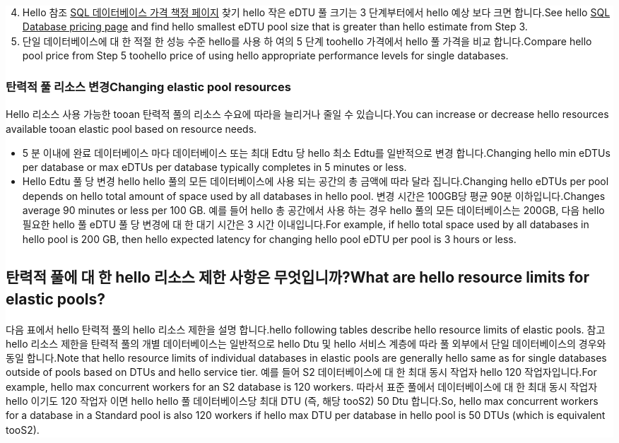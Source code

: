 4. <span data-ttu-id="f18d8-206">Hello 참조 [SQL 데이터베이스 가격 책정 페이지](https://azure.microsoft.com/pricing/details/sql-database/) 찾기 hello 작은 eDTU 풀 크기는 3 단계부터에서 hello 예상 보다 크면 합니다.</span><span class="sxs-lookup"><span data-stu-id="f18d8-206">See hello [SQL Database pricing page](https://azure.microsoft.com/pricing/details/sql-database/) and find hello smallest eDTU pool size that is greater than hello estimate from Step 3.</span></span>
5. <span data-ttu-id="f18d8-207">단일 데이터베이스에 대 한 적절 한 성능 수준 hello를 사용 하 여의 5 단계 toohello 가격에서 hello 풀 가격을 비교 합니다.</span><span class="sxs-lookup"><span data-stu-id="f18d8-207">Compare hello pool price from Step 5 toohello price of using hello appropriate performance levels for single databases.</span></span>

### <a name="changing-elastic-pool-resources"></a><span data-ttu-id="f18d8-208">탄력적 풀 리소스 변경</span><span class="sxs-lookup"><span data-stu-id="f18d8-208">Changing elastic pool resources</span></span>

<span data-ttu-id="f18d8-209">Hello 리소스 사용 가능한 tooan 탄력적 풀의 리소스 수요에 따라을 늘리거나 줄일 수 있습니다.</span><span class="sxs-lookup"><span data-stu-id="f18d8-209">You can increase or decrease hello resources available tooan elastic pool based on resource needs.</span></span>

* <span data-ttu-id="f18d8-210">5 분 이내에 완료 데이터베이스 마다 데이터베이스 또는 최대 Edtu 당 hello 최소 Edtu를 일반적으로 변경 합니다.</span><span class="sxs-lookup"><span data-stu-id="f18d8-210">Changing hello min eDTUs per database or max eDTUs per database typically completes in 5 minutes or less.</span></span>
* <span data-ttu-id="f18d8-211">Hello Edtu 풀 당 변경 hello hello 풀의 모든 데이터베이스에 사용 되는 공간의 총 금액에 따라 달라 집니다.</span><span class="sxs-lookup"><span data-stu-id="f18d8-211">Changing hello eDTUs per pool depends on hello total amount of space used by all databases in hello pool.</span></span> <span data-ttu-id="f18d8-212">변경 시간은 100GB당 평균 90분 이하입니다.</span><span class="sxs-lookup"><span data-stu-id="f18d8-212">Changes average 90 minutes or less per 100 GB.</span></span> <span data-ttu-id="f18d8-213">예를 들어 hello 총 공간에서 사용 하는 경우 hello 풀의 모든 데이터베이스는 200GB, 다음 hello 필요한 hello 풀 eDTU 풀 당 변경에 대 한 대기 시간은 3 시간 이내입니다.</span><span class="sxs-lookup"><span data-stu-id="f18d8-213">For example, if hello total space used by all databases in hello pool is 200 GB, then hello expected latency for changing hello pool eDTU per pool is 3 hours or less.</span></span>

## <a name="what-are-hello-resource-limits-for-elastic-pools"></a><span data-ttu-id="f18d8-214">탄력적 풀에 대 한 hello 리소스 제한 사항은 무엇입니까?</span><span class="sxs-lookup"><span data-stu-id="f18d8-214">What are hello resource limits for elastic pools?</span></span>

<span data-ttu-id="f18d8-215">다음 표에서 hello 탄력적 풀의 hello 리소스 제한을 설명 합니다.</span><span class="sxs-lookup"><span data-stu-id="f18d8-215">hello following tables describe hello resource limits of elastic pools.</span></span>  <span data-ttu-id="f18d8-216">참고 hello 리소스 제한을 탄력적 풀의 개별 데이터베이스는 일반적으로 hello Dtu 및 hello 서비스 계층에 따라 풀 외부에서 단일 데이터베이스의 경우와 동일 합니다.</span><span class="sxs-lookup"><span data-stu-id="f18d8-216">Note that hello resource limits of individual databases in elastic pools are generally hello same as for single databases outside of pools based on DTUs and hello service tier.</span></span>  <span data-ttu-id="f18d8-217">예를 들어 S2 데이터베이스에 대 한 최대 동시 작업자 hello 120 작업자입니다.</span><span class="sxs-lookup"><span data-stu-id="f18d8-217">For example, hello max concurrent workers for an S2 database is 120 workers.</span></span>  <span data-ttu-id="f18d8-218">따라서 표준 풀에서 데이터베이스에 대 한 최대 동시 작업자 hello 이기도 120 작업자 이면 hello hello 풀 데이터베이스당 최대 DTU (즉, 해당 tooS2) 50 Dtu 합니다.</span><span class="sxs-lookup"><span data-stu-id="f18d8-218">So, hello max concurrent workers for a database in a Standard pool is also 120 workers if hello max DTU per database in hello pool is 50 DTUs (which is equivalent tooS2).</span></span>
